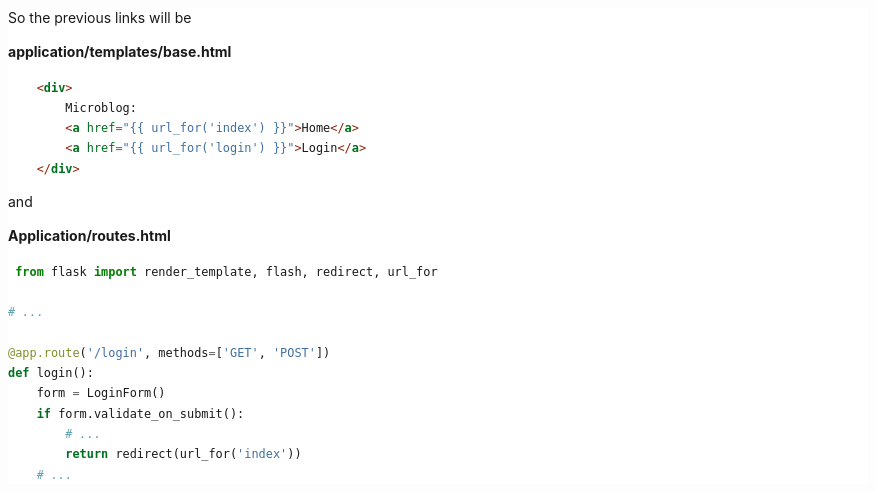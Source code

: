 So the previous links will be

**application/templates/base.html**
```HTML
    <div>
        Microblog:
        <a href="{{ url_for('index') }}">Home</a>
        <a href="{{ url_for('login') }}">Login</a>
    </div>
```
and

**Application/routes.html**
```python 
 from flask import render_template, flash, redirect, url_for

# ...

@app.route('/login', methods=['GET', 'POST'])
def login():
    form = LoginForm()
    if form.validate_on_submit():
        # ...
        return redirect(url_for('index'))
    # ...
``` 
